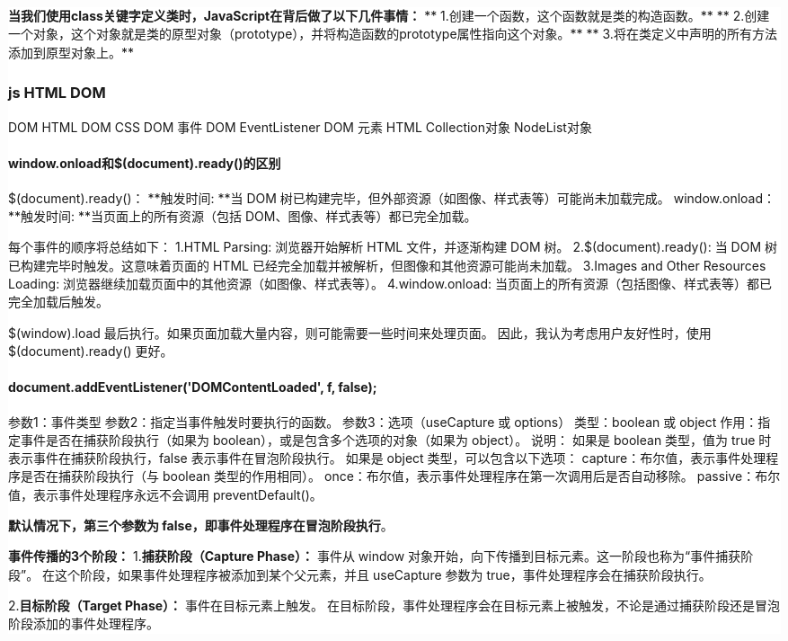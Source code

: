 **当我们使用class关键字定义类时，JavaScript在背后做了以下几件事情：**
**    1.创建一个函数，这个函数就是类的构造函数。**
**    2.创建一个对象，这个对象就是类的原型对象（prototype），并将构造函数的prototype属性指向这个对象。**
**    3.将在类定义中声明的所有方法添加到原型对象上。**

### js HTML DOM
DOM HTML
DOM CSS
DOM 事件
DOM EventListener
DOM 元素
HTML Collection对象
NodeList对象

#### window.onload和$(document).ready()的区别
$(document).ready()：
**触发时间: **当 DOM 树已构建完毕，但外部资源（如图像、样式表等）可能尚未加载完成。
window.onload：
**触发时间: **当页面上的所有资源（包括 DOM、图像、样式表等）都已完全加载。

每个事件的顺序将总结如下：
1.HTML Parsing: 浏览器开始解析 HTML 文件，并逐渐构建 DOM 树。
2.$(document).ready(): 当 DOM 树已构建完毕时触发。这意味着页面的 HTML 已经完全加载并被解析，但图像和其他资源可能尚未加载。
3.Images and Other Resources Loading: 浏览器继续加载页面中的其他资源（如图像、样式表等）。
4.window.onload: 当页面上的所有资源（包括图像、样式表等）都已完全加载后触发。

$(window).load 最后执行。如果页面加载大量内容，则可能需要一些时间来处理页面。
因此，我认为考虑用户友好性时，使用 $(document).ready() 更好。
#### document.addEventListener('DOMContentLoaded', f, false);
参数1：事件类型
参数2：指定当事件触发时要执行的函数。
参数3：选项（useCapture 或 options）
    类型：boolean 或 object
    作用：指定事件是否在捕获阶段执行（如果为 boolean），或是包含多个选项的对象（如果为 object）。
    说明：
        如果是 boolean 类型，值为 true 时表示事件在捕获阶段执行，false 表示事件在冒泡阶段执行。
        如果是 object 类型，可以包含以下选项：
            capture：布尔值，表示事件处理程序是否在捕获阶段执行（与 boolean 类型的作用相同）。
            once：布尔值，表示事件处理程序在第一次调用后是否自动移除。
            passive：布尔值，表示事件处理程序永远不会调用 preventDefault()。

**默认情况下，第三个参数为 false，即事件处理程序在冒泡阶段执行**。

**事件传播的3个阶段：**
1.**捕获阶段（Capture Phase）：**
    事件从 window 对象开始，向下传播到目标元素。这一阶段也称为“事件捕获阶段”。
    在这个阶段，如果事件处理程序被添加到某个父元素，并且 useCapture 参数为 true，事件处理程序会在捕获阶段执行。

2.**目标阶段（Target Phase）：**
    事件在目标元素上触发。
    在目标阶段，事件处理程序会在目标元素上被触发，不论是通过捕获阶段还是冒泡阶段添加的事件处理程序。
